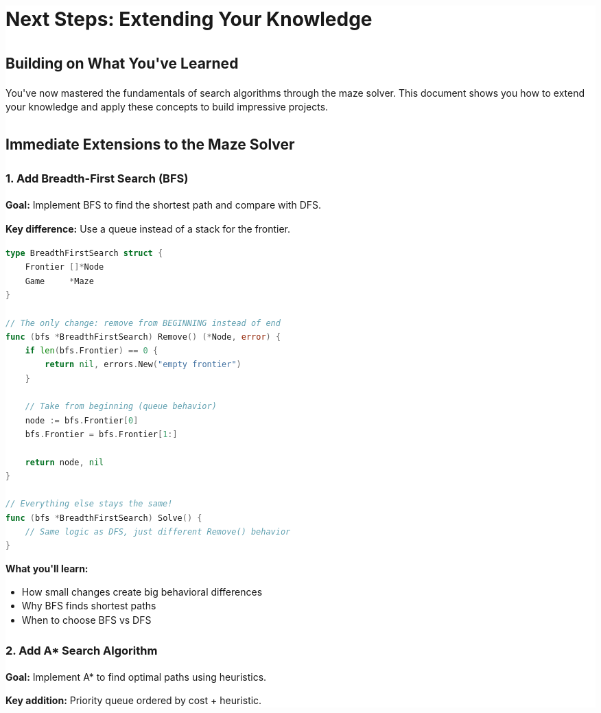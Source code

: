 # Next Steps: Extending Your Knowledge

## Building on What You've Learned

You've now mastered the fundamentals of search algorithms through the maze solver. This document shows you how to extend your knowledge and apply these concepts to build impressive projects.

## Immediate Extensions to the Maze Solver

### 1. Add Breadth-First Search (BFS)

**Goal:** Implement BFS to find the shortest path and compare with DFS.

**Key difference:** Use a queue instead of a stack for the frontier.

```go
type BreadthFirstSearch struct {
    Frontier []*Node
    Game     *Maze
}

// The only change: remove from BEGINNING instead of end
func (bfs *BreadthFirstSearch) Remove() (*Node, error) {
    if len(bfs.Frontier) == 0 {
        return nil, errors.New("empty frontier")
    }

    // Take from beginning (queue behavior)
    node := bfs.Frontier[0]
    bfs.Frontier = bfs.Frontier[1:]

    return node, nil
}

// Everything else stays the same!
func (bfs *BreadthFirstSearch) Solve() {
    // Same logic as DFS, just different Remove() behavior
}
```

**What you'll learn:**

- How small changes create big behavioral differences
- Why BFS finds shortest paths
- When to choose BFS vs DFS

### 2. Add A\* Search Algorithm

**Goal:** Implement A\* to find optimal paths using heuristics.

**Key addition:** Priority queue ordered by cost + heuristic.
